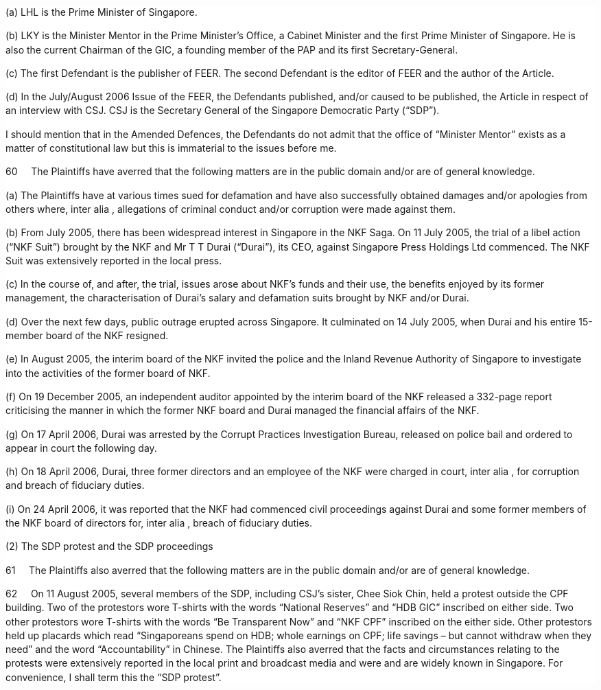  (a) LHL is the Prime Minister of Singapore. 

 (b) LKY is the Minister Mentor in the Prime Minister’s Office, a Cabinet Minister and the first Prime Minister of Singapore. He is also the current Chairman of the GIC, a founding member of the PAP and its first Secretary-General. 

 (c) The first Defendant is the publisher of FEER. The second Defendant is the editor of FEER and the author of the Article. 

 (d) In the July/August 2006 Issue of the FEER, the Defendants published, and/or caused to be published, the Article in respect of an interview with CSJ. CSJ is the Secretary General of the Singapore Democratic Party (“SDP”). 

I should mention that in the Amended Defences, the Defendants do not admit that the office of “Minister Mentor” exists as a matter of constitutional law but this is immaterial to the issues before me. 

60     The Plaintiffs have averred that the following matters are in the public domain and/or are of general knowledge. 

 (a) The Plaintiffs have at various times sued for defamation and have also successfully obtained damages and/or apologies from others where, inter alia , allegations of criminal conduct and/or corruption were made against them. 

 (b) From July 2005, there has been widespread interest in Singapore in the NKF Saga. On 11 July 2005, the trial of a libel action (“NKF Suit”) brought by the NKF and Mr T T Durai (“Durai”), its CEO, against Singapore Press Holdings Ltd commenced. The NKF Suit was extensively reported in the local press. 


 (c) In the course of, and after, the trial, issues arose about NKF’s funds and their use, the benefits enjoyed by its former management, the characterisation of Durai’s salary and defamation suits brought by NKF and/or Durai. 

 (d) Over the next few days, public outrage erupted across Singapore. It culminated on 14 July 2005, when Durai and his entire 15-member board of the NKF resigned. 

 (e) In August 2005, the interim board of the NKF invited the police and the Inland Revenue Authority of Singapore to investigate into the activities of the former board of NKF. 

 (f) On 19 December 2005, an independent auditor appointed by the interim board of the NKF released a 332-page report criticising the manner in which the former NKF board and Durai managed the financial affairs of the NKF. 

 (g) On 17 April 2006, Durai was arrested by the Corrupt Practices Investigation Bureau, released on police bail and ordered to appear in court the following day. 

 (h) On 18 April 2006, Durai, three former directors and an employee of the NKF were charged in court, inter alia , for corruption and breach of fiduciary duties. 

 (i) On 24 April 2006, it was reported that the NKF had commenced civil proceedings against Durai and some former members of the NKF board of directors for, inter alia , breach of fiduciary duties. 

(2) The SDP protest and the SDP proceedings 

61     The Plaintiffs also averred that the following matters are in the public domain and/or are of general knowledge. 

62     On 11 August 2005, several members of the SDP, including CSJ’s sister, Chee Siok Chin, held a protest outside the CPF building. Two of the protestors wore T-shirts with the words “National Reserves” and “HDB GIC” inscribed on either side. Two other protestors wore T-shirts with the words “Be Transparent Now” and “NKF CPF” inscribed on the either side. Other protestors held up placards which read “Singaporeans spend on HDB; whole earnings on CPF; life savings – but cannot withdraw when they need” and the word “Accountability” in Chinese. The Plaintiffs also averred that the facts and circumstances relating to the protests were extensively reported in the local print and broadcast media and were and are widely known in Singapore. For convenience, I shall term this the “SDP protest”. 
